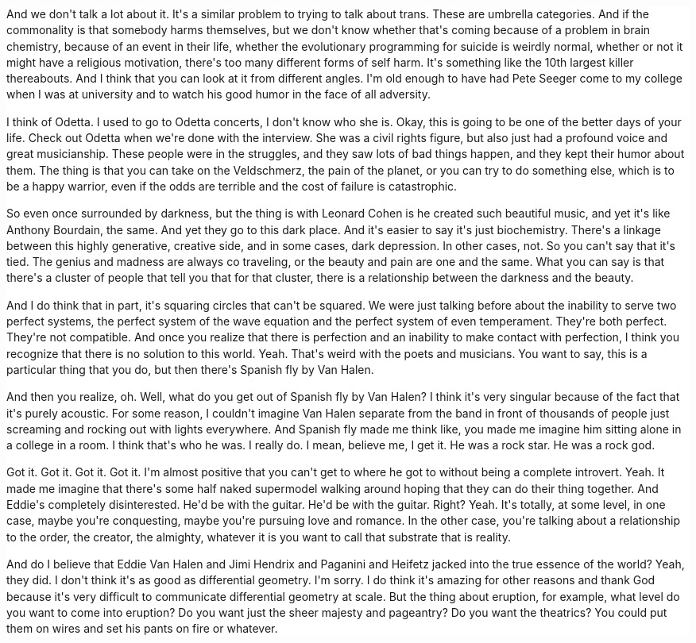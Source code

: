 And we don't talk a lot about it. It's a similar problem to trying to talk about trans. These are umbrella categories. And if the commonality is that somebody harms themselves, but we don't know whether that's coming because of a problem in brain chemistry, because of an event in their life, whether the evolutionary programming for suicide is weirdly normal, whether or not it might have a religious motivation, there's too many different forms of self harm. It's something like the 10th largest killer thereabouts. And I think that you can look at it from different angles. I'm old enough to have had Pete Seeger come to my college when I was at university and to watch his good humor in the face of all adversity.

I think of Odetta. I used to go to Odetta concerts, I don't know who she is. Okay, this is going to be one of the better days of your life. Check out Odetta when we're done with the interview. She was a civil rights figure, but also just had a profound voice and great musicianship. These people were in the struggles, and they saw lots of bad things happen, and they kept their humor about them. The thing is that you can take on the Veldschmerz, the pain of the planet, or you can try to do something else, which is to be a happy warrior, even if the odds are terrible and the cost of failure is catastrophic.

So even once surrounded by darkness, but the thing is with Leonard Cohen is he created such beautiful music, and yet it's like Anthony Bourdain, the same. And yet they go to this dark place. And it's easier to say it's just biochemistry. There's a linkage between this highly generative, creative side, and in some cases, dark depression. In other cases, not. So you can't say that it's tied. The genius and madness are always co traveling, or the beauty and pain are one and the same. What you can say is that there's a cluster of people that tell you that for that cluster, there is a relationship between the darkness and the beauty.

And I do think that in part, it's squaring circles that can't be squared. We were just talking before about the inability to serve two perfect systems, the perfect system of the wave equation and the perfect system of even temperament. They're both perfect. They're not compatible. And once you realize that there is perfection and an inability to make contact with perfection, I think you recognize that there is no solution to this world. Yeah. That's weird with the poets and musicians. You want to say, this is a particular thing that you do, but then there's Spanish fly by Van Halen.

And then you realize, oh. Well, what do you get out of Spanish fly by Van Halen? I think it's very singular because of the fact that it's purely acoustic. For some reason, I couldn't imagine Van Halen separate from the band in front of thousands of people just screaming and rocking out with lights everywhere. And Spanish fly made me think like, you made me imagine him sitting alone in a college in a room. I think that's who he was. I really do. I mean, believe me, I get it. He was a rock star. He was a rock god.

Got it. Got it. Got it. Got it. I'm almost positive that you can't get to where he got to without being a complete introvert. Yeah. It made me imagine that there's some half naked supermodel walking around hoping that they can do their thing together. And Eddie's completely disinterested. He'd be with the guitar. He'd be with the guitar. Right? Yeah. It's totally, at some level, in one case, maybe you're conquesting, maybe you're pursuing love and romance. In the other case, you're talking about a relationship to the order, the creator, the almighty, whatever it is you want to call that substrate that is reality.

And do I believe that Eddie Van Halen and Jimi Hendrix and Paganini and Heifetz jacked into the true essence of the world? Yeah, they did. I don't think it's as good as differential geometry. I'm sorry. I do think it's amazing for other reasons and thank God because it's very difficult to communicate differential geometry at scale. But the thing about eruption, for example, what level do you want to come into eruption? Do you want just the sheer majesty and pageantry? Do you want the theatrics? You could put them on wires and set his pants on fire or whatever.
